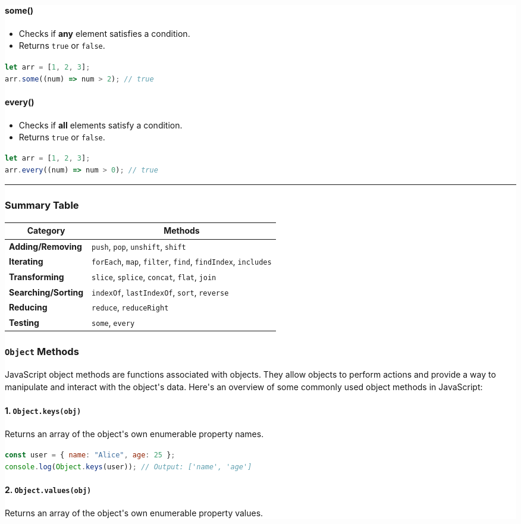 #### **some()**

- Checks if **any** element satisfies a condition.
- Returns `true` or `false`.

```js
let arr = [1, 2, 3];
arr.some((num) => num > 2); // true
```

#### **every()**

- Checks if **all** elements satisfy a condition.
- Returns `true` or `false`.

```js
let arr = [1, 2, 3];
arr.every((num) => num > 0); // true
```

---

### Summary Table

| Category              | Methods                                                     |
| --------------------- | ----------------------------------------------------------- |
| **Adding/Removing**   | `push`, `pop`, `unshift`, `shift`                           |
| **Iterating**         | `forEach`, `map`, `filter`, `find`, `findIndex`, `includes` |
| **Transforming**      | `slice`, `splice`, `concat`, `flat`, `join`                 |
| **Searching/Sorting** | `indexOf`, `lastIndexOf`, `sort`, `reverse`                 |
| **Reducing**          | `reduce`, `reduceRight`                                     |
| **Testing**           | `some`, `every`                                             |

### `Object` Methods

JavaScript object methods are functions associated with objects. They allow objects to perform actions and provide a way to manipulate and interact with the object's data. Here's an overview of some commonly used object methods in JavaScript:

#### 1. `Object.keys(obj)`

Returns an array of the object's own enumerable property names.

```javascript
const user = { name: "Alice", age: 25 };
console.log(Object.keys(user)); // Output: ['name', 'age']
```

#### 2. `Object.values(obj)`

Returns an array of the object's own enumerable property values.
